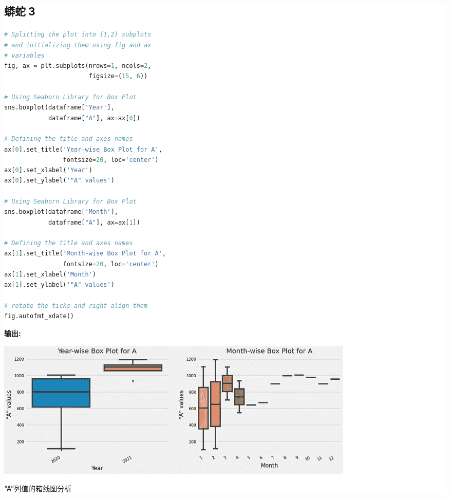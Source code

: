 ## 蟒蛇 3

```py
# Splitting the plot into (1,2) subplots
# and initializing them using fig and ax
# variables
fig, ax = plt.subplots(nrows=1, ncols=2,
                       figsize=(15, 6))

# Using Seaborn Library for Box Plot
sns.boxplot(dataframe['Year'],
            dataframe["A"], ax=ax[0])

# Defining the title and axes names
ax[0].set_title('Year-wise Box Plot for A',
                fontsize=20, loc='center')
ax[0].set_xlabel('Year')
ax[0].set_ylabel('"A" values')

# Using Seaborn Library for Box Plot
sns.boxplot(dataframe['Month'],
            dataframe["A"], ax=ax[1])

# Defining the title and axes names
ax[1].set_title('Month-wise Box Plot for A',
                fontsize=20, loc='center')
ax[1].set_xlabel('Month')
ax[1].set_ylabel('"A" values')

# rotate the ticks and right align them
fig.autofmt_xdate()
```

**输出:**

![](img/e339ad363ae8168ad0e889879d6f1c1b.png)

“A”列值的箱线图分析
